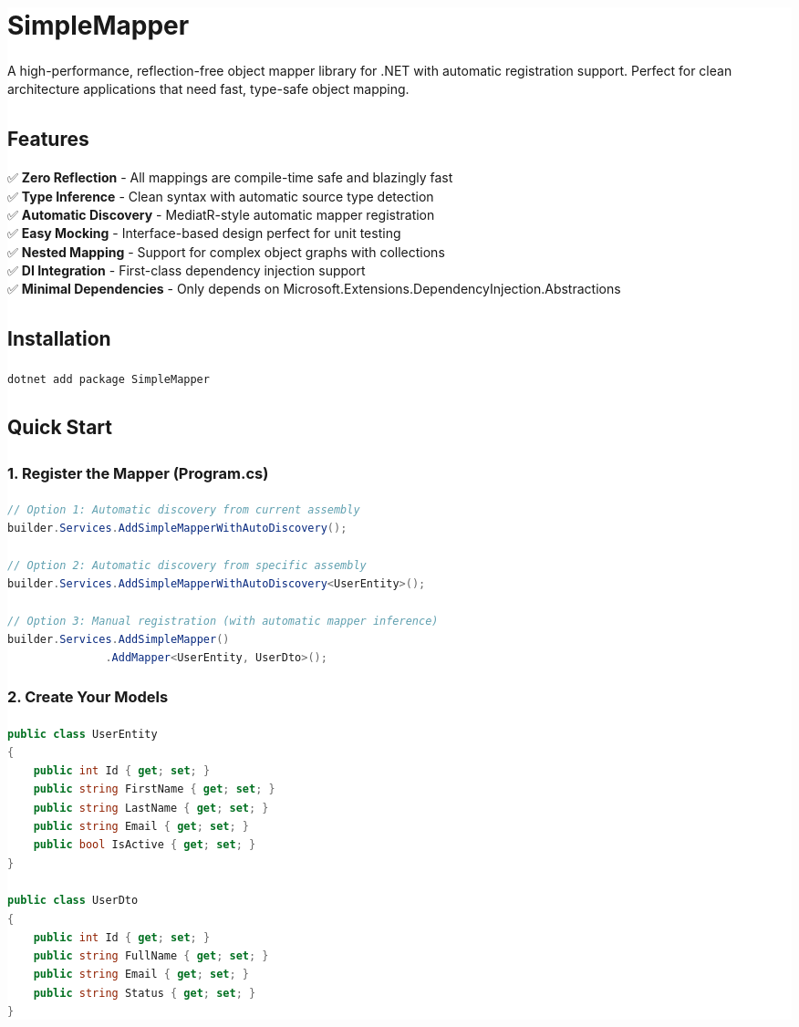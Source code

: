 # SimpleMapper

A high-performance, reflection-free object mapper library for .NET with automatic registration support. Perfect for clean architecture applications that need fast, type-safe object mapping.

## Features

✅ **Zero Reflection** - All mappings are compile-time safe and blazingly fast  
✅ **Type Inference** - Clean syntax with automatic source type detection  
✅ **Automatic Discovery** - MediatR-style automatic mapper registration  
✅ **Easy Mocking** - Interface-based design perfect for unit testing  
✅ **Nested Mapping** - Support for complex object graphs with collections  
✅ **DI Integration** - First-class dependency injection support  
✅ **Minimal Dependencies** - Only depends on Microsoft.Extensions.DependencyInjection.Abstractions  

## Installation

```bash
dotnet add package SimpleMapper
```

## Quick Start

### 1. Register the Mapper (Program.cs)

```csharp
// Option 1: Automatic discovery from current assembly
builder.Services.AddSimpleMapperWithAutoDiscovery();

// Option 2: Automatic discovery from specific assembly
builder.Services.AddSimpleMapperWithAutoDiscovery<UserEntity>();

// Option 3: Manual registration (with automatic mapper inference)
builder.Services.AddSimpleMapper()
               .AddMapper<UserEntity, UserDto>();
```

### 2. Create Your Models

```csharp
public class UserEntity
{
    public int Id { get; set; }
    public string FirstName { get; set; }
    public string LastName { get; set; }
    public string Email { get; set; }
    public bool IsActive { get; set; }
}

public class UserDto
{
    public int Id { get; set; }
    public string FullName { get; set; }
    public string Email { get; set; }
    public string Status { get; set; }
}
```
